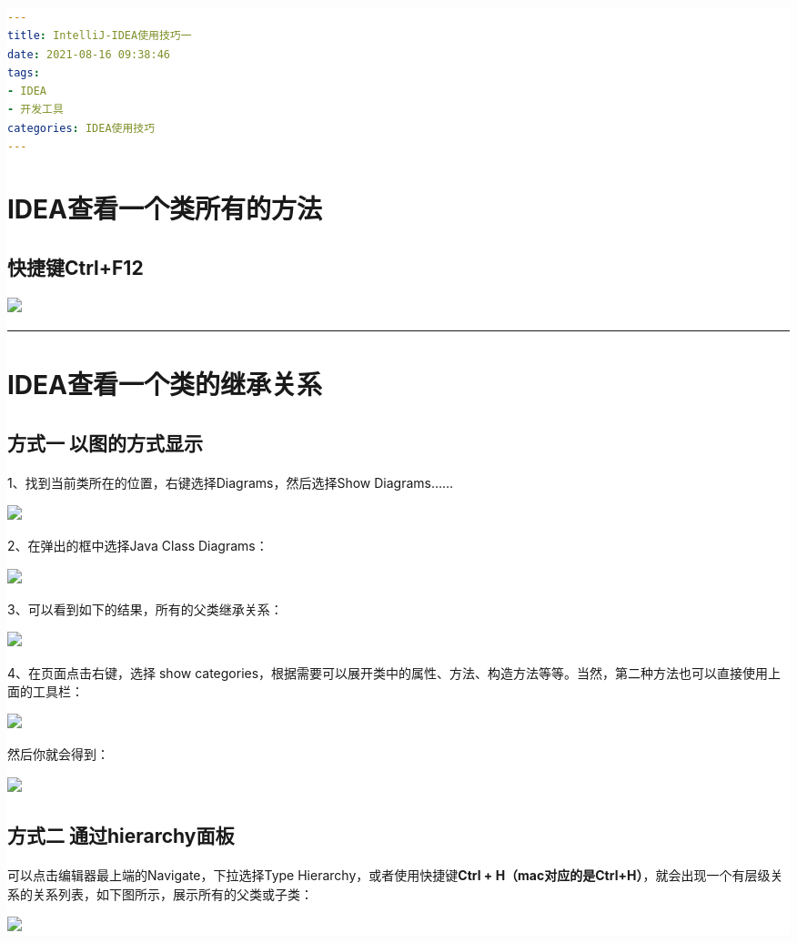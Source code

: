 ```yaml
---
title: IntelliJ-IDEA使用技巧一
date: 2021-08-16 09:38:46
tags:
- IDEA
- 开发工具
categories: IDEA使用技巧
---
```


#  IDEA查看一个类所有的方法

## 快捷键Ctrl+F12

![](https://myblob-pics.oss-cn-hangzhou.aliyuncs.com/IDEA%E4%BD%BF%E7%94%A8%E6%8A%80%E5%B7%A7/ctrlf12.png)

----------------------

# IDEA查看一个类的继承关系

## 方式一 以图的方式显示

1、找到当前类所在的位置，右键选择Diagrams，然后选择Show Diagrams……

![](https://myblob-pics.oss-cn-hangzhou.aliyuncs.com/IDEA%E4%BD%BF%E7%94%A8%E6%8A%80%E5%B7%A7/diagram1.png)

2、在弹出的框中选择Java Class Diagrams：

![](https://myblob-pics.oss-cn-hangzhou.aliyuncs.com/IDEA%E4%BD%BF%E7%94%A8%E6%8A%80%E5%B7%A7/diagrams2.png)

3、可以看到如下的结果，所有的父类继承关系：

![](https://myblob-pics.oss-cn-hangzhou.aliyuncs.com/IDEA%E4%BD%BF%E7%94%A8%E6%8A%80%E5%B7%A7/digrams3.png)

4、在页面点击右键，选择 show categories，根据需要可以展开类中的属性、方法、构造方法等等。当然，第二种方法也可以直接使用上面的工具栏：

![](https://myblob-pics.oss-cn-hangzhou.aliyuncs.com/IDEA%E4%BD%BF%E7%94%A8%E6%8A%80%E5%B7%A7/diagrams4.png)

然后你就会得到：

![](https://myblob-pics.oss-cn-hangzhou.aliyuncs.com/IDEA%E4%BD%BF%E7%94%A8%E6%8A%80%E5%B7%A7/EasSaveFacadeServiceImpl.png)

## 方式二 通过hierarchy面板

可以点击编辑器最上端的Navigate，下拉选择Type Hierarchy，或者使用快捷键**Ctrl + H（mac对应的是Ctrl+H）**，就会出现一个有层级关系的关系列表，如下图所示，展示所有的父类或子类：

![](https://myblob-pics.oss-cn-hangzhou.aliyuncs.com/IDEA%E4%BD%BF%E7%94%A8%E6%8A%80%E5%B7%A7/hierarchy.png)
